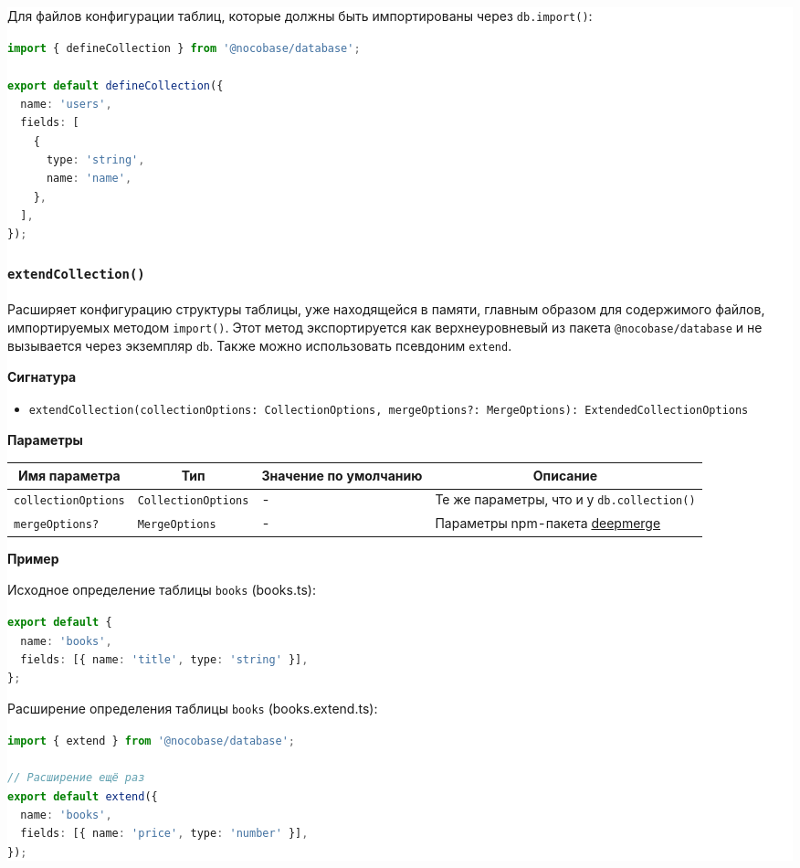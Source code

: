 Для файлов конфигурации таблиц, которые должны быть импортированы через `db.import()`:

```ts
import { defineCollection } from '@nocobase/database';

export default defineCollection({
  name: 'users',
  fields: [
    {
      type: 'string',
      name: 'name',
    },
  ],
});
```

### `extendCollection()`

Расширяет конфигурацию структуры таблицы, уже находящейся в памяти, главным образом для содержимого файлов, импортируемых методом `import()`. Этот метод экспортируется как верхнеуровневый из пакета `@nocobase/database` и не вызывается через экземпляр `db`. Также можно использовать псевдоним `extend`.

**Сигнатура**

- `extendCollection(collectionOptions: CollectionOptions, mergeOptions?: MergeOptions): ExtendedCollectionOptions`

**Параметры**

| Имя параметра       | Тип                 | Значение по умолчанию | Описание                                                                 |
| ------------------- | ------------------- | ----------------------- | -------------------------------------------------------------------------|
| `collectionOptions` | `CollectionOptions` | -                       | Те же параметры, что и у `db.collection()`                               |
| `mergeOptions?`     | `MergeOptions`      | -                       | Параметры npm-пакета [deepmerge](https://npmjs.com/package/deepmerge)    |

**Пример**

Исходное определение таблицы `books` (books.ts):

```ts
export default {
  name: 'books',
  fields: [{ name: 'title', type: 'string' }],
};
```

Расширение определения таблицы `books` (books.extend.ts):

```ts
import { extend } from '@nocobase/database';

// Расширение ещё раз
export default extend({
  name: 'books',
  fields: [{ name: 'price', type: 'number' }],
});
```
